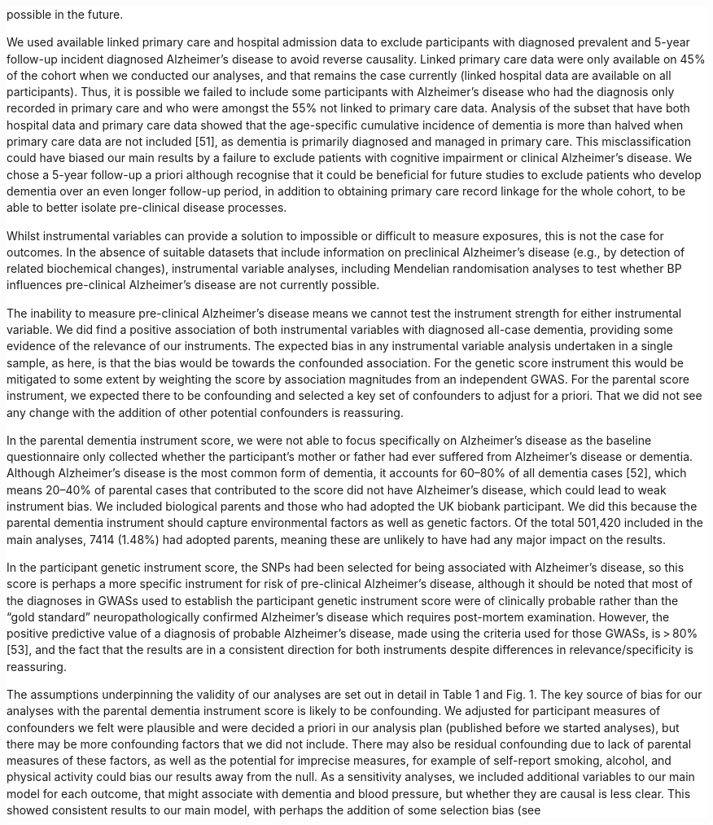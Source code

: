 possible in the future.</p><p id="Par62">We used available linked primary care and hospital admission data to exclude participants with diagnosed prevalent and 5-year follow-up incident diagnosed Alzheimer&#x02019;s disease to avoid reverse causality. Linked primary care data were only available on 45% of the cohort when we conducted our analyses, and that remains the case currently (linked hospital data are available on all participants). Thus, it is possible we failed to include some participants with Alzheimer&#x02019;s disease who had the diagnosis only recorded in primary care and who were amongst the 55% not linked to primary care data. Analysis of the subset that have both hospital data and primary care data showed that the age-specific cumulative incidence of dementia is more than halved when primary care data are not included [<xref ref-type="bibr" rid="CR51">51</xref>], as dementia is primarily diagnosed and managed in primary care. This misclassification could have biased our main results by a failure to exclude patients with cognitive impairment or clinical Alzheimer&#x02019;s disease. We chose a 5-year follow-up a priori although recognise that it could be beneficial for future studies to exclude patients who develop dementia over an even longer follow-up period, in addition to obtaining primary care record linkage for the whole cohort, to be able to better isolate pre-clinical disease processes.</p><p id="Par63">Whilst instrumental variables can provide a solution to impossible or difficult to measure exposures, this is not the case for outcomes. In the absence of suitable datasets that include information on preclinical Alzheimer&#x02019;s disease (e.g., by detection of related biochemical changes), instrumental variable analyses, including Mendelian randomisation analyses to test whether BP influences pre-clinical Alzheimer&#x02019;s disease are not currently possible.</p></sec><sec id="Sec20"><title>Strength and validity of instrumental variables</title><p id="Par64">The inability to measure pre-clinical Alzheimer&#x02019;s disease means we cannot test the instrument strength for either instrumental variable. We did find a positive association of both instrumental variables with diagnosed all-case dementia, providing some evidence of the relevance of our instruments. The expected bias in any instrumental variable analysis undertaken in a single sample, as here, is that the bias would be towards the confounded association. For the genetic score instrument this would be mitigated to some extent by weighting the score by association magnitudes from an independent GWAS. For the parental score instrument, we expected there to be confounding and selected a key set of confounders to adjust for a priori. That we did not see any change with the addition of other potential confounders is reassuring.</p><p id="Par65">In the parental dementia instrument score, we were not able to focus specifically on Alzheimer&#x02019;s disease as the baseline questionnaire only collected whether the participant&#x02019;s mother or father had ever suffered from Alzheimer&#x02019;s disease or dementia. Although Alzheimer&#x02019;s disease is the most common form of dementia, it accounts for 60&#x02013;80% of all dementia cases [<xref ref-type="bibr" rid="CR52">52</xref>], which means 20&#x02013;40% of parental cases that contributed to the score did not have Alzheimer&#x02019;s disease, which could lead to weak instrument bias. We included biological parents and those who had adopted the UK biobank participant. We did this because the parental dementia instrument should capture environmental factors as well as genetic factors. Of the total 501,420 included in the main analyses, 7414 (1.48%) had adopted parents, meaning these are unlikely to have had any major impact on the results.</p><p id="Par66">In the participant genetic instrument score, the SNPs had been selected for being associated with Alzheimer&#x02019;s disease, so this score is perhaps a more specific instrument for risk of pre-clinical Alzheimer&#x02019;s disease, although it should be noted that most of the diagnoses in GWASs used to establish the participant genetic instrument score were of clinically probable rather than the &#x0201c;gold standard&#x0201d; neuropathologically confirmed Alzheimer&#x02019;s disease which requires post-mortem examination. However, the positive predictive value of a diagnosis of probable Alzheimer&#x02019;s disease, made using the criteria used for those GWASs, is&#x02009;&#x0003e;&#x02009;80% [<xref ref-type="bibr" rid="CR53">53</xref>], and the fact that the results are in a consistent direction for both instruments despite differences in relevance/specificity is reassuring.</p></sec><sec id="Sec21"><title>Potential biases and how they were addressed</title><p id="Par67">The assumptions underpinning the validity of our analyses are set out in detail in Table&#x000a0;<xref rid="Tab1" ref-type="table">1</xref> and Fig.&#x000a0;<xref rid="Fig1" ref-type="fig">1</xref>. The key source of bias for our analyses with the parental dementia instrument score is likely to be confounding. We adjusted for participant measures of confounders we felt were plausible and were decided a priori in our analysis plan (published before we started analyses), but there may be more confounding factors that we did not include. There may also be residual confounding due to lack of parental measures of these factors, as well as the potential for imprecise measures, for example of self-report smoking, alcohol, and physical activity could bias our results away from the null. As a sensitivity analyses, we included additional variables to our main model for each outcome, that might associate with dementia and blood pressure, but whether they are causal is less clear. This showed consistent results to our main model, with perhaps the addition of some selection bias (see
